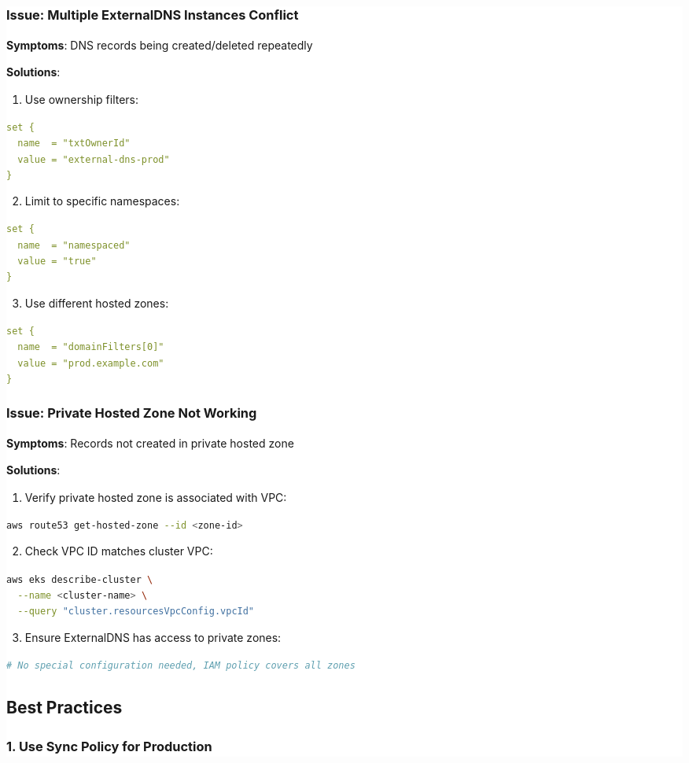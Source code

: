 ### Issue: Multiple ExternalDNS Instances Conflict

**Symptoms**: DNS records being created/deleted repeatedly

**Solutions**:

1. Use ownership filters:
```yaml
set {
  name  = "txtOwnerId"
  value = "external-dns-prod"
}
```

2. Limit to specific namespaces:
```yaml
set {
  name  = "namespaced"
  value = "true"
}
```

3. Use different hosted zones:
```yaml
set {
  name  = "domainFilters[0]"
  value = "prod.example.com"
}
```

### Issue: Private Hosted Zone Not Working

**Symptoms**: Records not created in private hosted zone

**Solutions**:

1. Verify private hosted zone is associated with VPC:
```bash
aws route53 get-hosted-zone --id <zone-id>
```

2. Check VPC ID matches cluster VPC:
```bash
aws eks describe-cluster \
  --name <cluster-name> \
  --query "cluster.resourcesVpcConfig.vpcId"
```

3. Ensure ExternalDNS has access to private zones:
```yaml
# No special configuration needed, IAM policy covers all zones
```

## Best Practices

### 1. Use Sync Policy for Production
